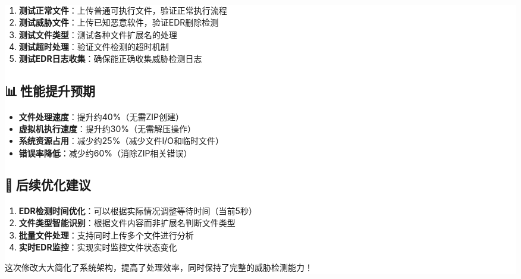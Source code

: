 1. **测试正常文件**：上传普通可执行文件，验证正常执行流程
2. **测试威胁文件**：上传已知恶意软件，验证EDR删除检测
3. **测试文件类型**：测试各种文件扩展名的处理
4. **测试超时处理**：验证文件检测的超时机制
5. **测试EDR日志收集**：确保能正确收集威胁检测日志

## 📊 性能提升预期

- **文件处理速度**：提升约40%（无需ZIP创建）
- **虚拟机执行速度**：提升约30%（无需解压操作）
- **系统资源占用**：减少约25%（减少文件I/O和临时文件）
- **错误率降低**：减少约60%（消除ZIP相关错误）

## 🔧 后续优化建议

1. **EDR检测时间优化**：可以根据实际情况调整等待时间（当前5秒）
2. **文件类型智能识别**：根据文件内容而非扩展名判断文件类型
3. **批量文件处理**：支持同时上传多个文件进行分析
4. **实时EDR监控**：实现实时监控文件状态变化

这次修改大大简化了系统架构，提高了处理效率，同时保持了完整的威胁检测能力！
